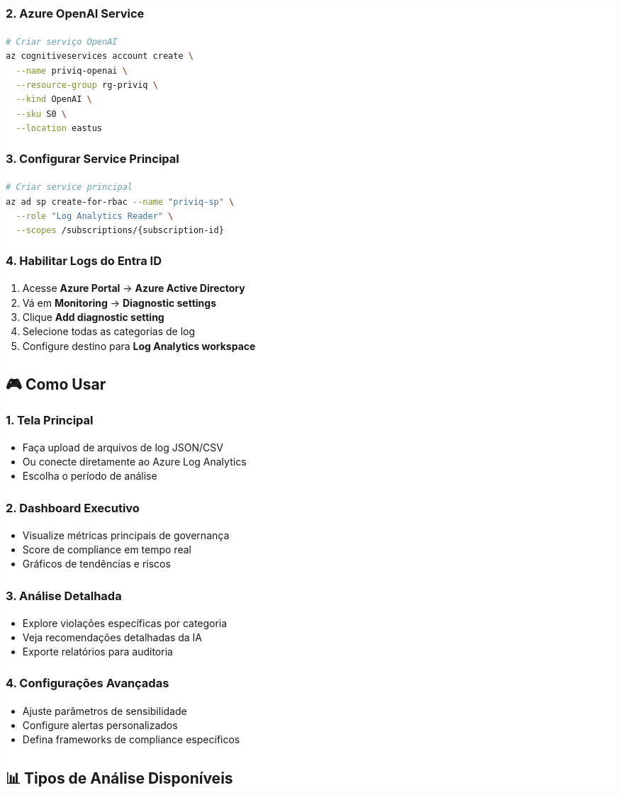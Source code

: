 ### **2. Azure OpenAI Service**
```bash
# Criar serviço OpenAI
az cognitiveservices account create \
  --name priviq-openai \
  --resource-group rg-priviq \
  --kind OpenAI \
  --sku S0 \
  --location eastus
```

### **3. Configurar Service Principal**
```bash
# Criar service principal
az ad sp create-for-rbac --name "priviq-sp" \
  --role "Log Analytics Reader" \
  --scopes /subscriptions/{subscription-id}
```

### **4. Habilitar Logs do Entra ID**
1. Acesse **Azure Portal** → **Azure Active Directory**
2. Vá em **Monitoring** → **Diagnostic settings**
3. Clique **Add diagnostic setting**
4. Selecione todas as categorias de log
5. Configure destino para **Log Analytics workspace**

## 🎮 **Como Usar**

### **1. Tela Principal**
- Faça upload de arquivos de log JSON/CSV
- Ou conecte diretamente ao Azure Log Analytics
- Escolha o período de análise

### **2. Dashboard Executivo**
- Visualize métricas principais de governança
- Score de compliance em tempo real
- Gráficos de tendências e riscos

### **3. Análise Detalhada**
- Explore violações específicas por categoria
- Veja recomendações detalhadas da IA
- Exporte relatórios para auditoria

### **4. Configurações Avançadas**
- Ajuste parâmetros de sensibilidade
- Configure alertas personalizados
- Defina frameworks de compliance específicos

## 📊 **Tipos de Análise Disponíveis**
